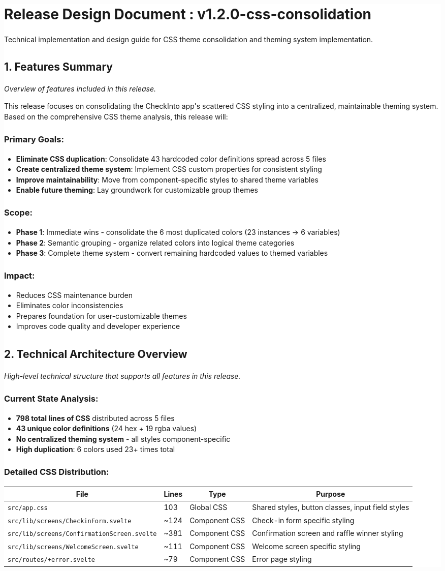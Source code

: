# Release Design Document : v1.2.0-css-consolidation
Technical implementation and design guide for CSS theme consolidation and theming system implementation.

## 1. Features Summary
_Overview of features included in this release._

This release focuses on consolidating the CheckInto app's scattered CSS styling into a centralized, maintainable theming system. Based on the comprehensive CSS theme analysis, this release will:

### Primary Goals:
- **Eliminate CSS duplication**: Consolidate 43 hardcoded color definitions spread across 5 files
- **Create centralized theme system**: Implement CSS custom properties for consistent styling
- **Improve maintainability**: Move from component-specific styles to shared theme variables
- **Enable future theming**: Lay groundwork for customizable group themes

### Scope:
- **Phase 1**: Immediate wins - consolidate the 6 most duplicated colors (23 instances → 6 variables)
- **Phase 2**: Semantic grouping - organize related colors into logical theme categories
- **Phase 3**: Complete theme system - convert remaining hardcoded values to themed variables

### Impact:
- Reduces CSS maintenance burden
- Eliminates color inconsistencies
- Prepares foundation for user-customizable themes
- Improves code quality and developer experience

## 2. Technical Architecture Overview
_High-level technical structure that supports all features in this release._

### Current State Analysis:
- **798 total lines of CSS** distributed across 5 files
- **43 unique color definitions** (24 hex + 19 rgba values)
- **No centralized theming system** - all styles component-specific
- **High duplication**: 6 colors used 23+ times total

### Detailed CSS Distribution:
| File | Lines | Type | Purpose |
|------|-------|------|---------|
| `src/app.css` | 103 | Global CSS | Shared styles, button classes, input field styles |
| `src/lib/screens/CheckinForm.svelte` | ~124 | Component CSS | Check-in form specific styling |
| `src/lib/screens/ConfirmationScreen.svelte` | ~381 | Component CSS | Confirmation screen and raffle winner styling |
| `src/lib/screens/WelcomeScreen.svelte` | ~111 | Component CSS | Welcome screen specific styling |
| `src/routes/+error.svelte` | ~79 | Component CSS | Error page styling |
